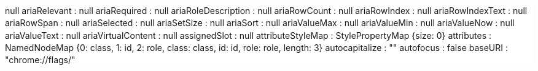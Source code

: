 null
ariaRelevant
: 
null
ariaRequired
: 
null
ariaRoleDescription
: 
null
ariaRowCount
: 
null
ariaRowIndex
: 
null
ariaRowIndexText
: 
null
ariaRowSpan
: 
null
ariaSelected
: 
null
ariaSetSize
: 
null
ariaSort
: 
null
ariaValueMax
: 
null
ariaValueMin
: 
null
ariaValueNow
: 
null
ariaValueText
: 
null
ariaVirtualContent
: 
null
assignedSlot
: 
null
attributeStyleMap
: 
StylePropertyMap {size: 0}
attributes
: 
NamedNodeMap {0: class, 1: id, 2: role, class: class, id: id, role: role, length: 3}
autocapitalize
: 
""
autofocus
: 
false
baseURI
: 
"chrome://flags/"